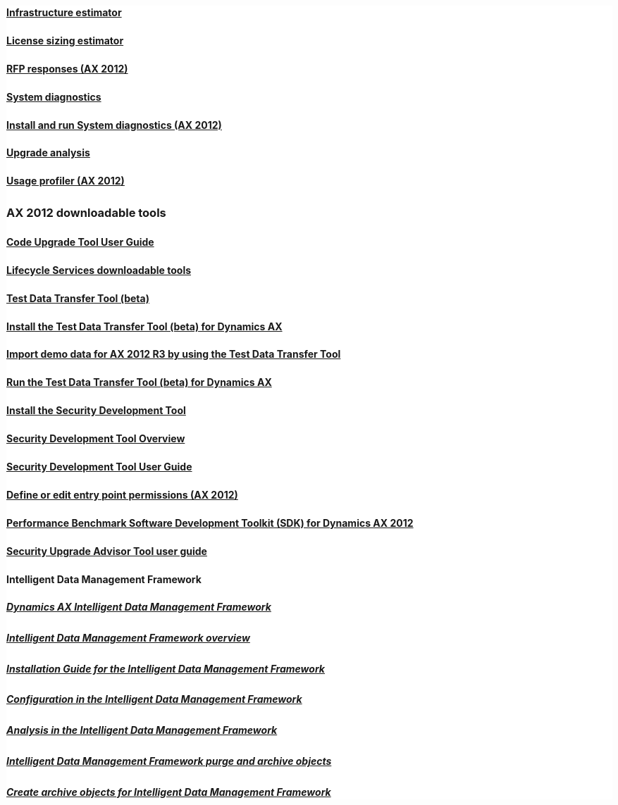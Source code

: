 #### [Infrastructure estimator](infrastructure-estimator-lcs.md)
#### [License sizing estimator](license-sizing-estimator-lcs.md)
#### [RFP responses (AX 2012)](rfp-responses-lcs.md)
#### [System diagnostics](system-diagnostics-lcs.md)
#### [Install and run System diagnostics (AX 2012)](install-run-system-diagnostics-lcs.md)
#### [Upgrade analysis](upgrade-analysis-lcs.md)
#### [Usage profiler (AX 2012)](usage-profiler-lcs.md)
### AX 2012 downloadable tools
#### [Code Upgrade Tool User Guide](code-upgrade-tool-user-guide.md)
#### [Lifecycle Services downloadable tools](lcs-downloadable-tools-formerly-informationsource.md)
#### [Test Data Transfer Tool (beta)](test-data-transfer-tool-beta-2012.md)
#### [Install the Test Data Transfer Tool (beta) for Dynamics AX](install-test-data-transfer-tool-beta.md)
#### [Import demo data for AX 2012 R3 by using the Test Data Transfer Tool](import-demo-data-ax-2012-r3-test-data-transfer-tool.md)
#### [Run the Test Data Transfer Tool (beta) for Dynamics AX](run-test-data-transfer-tool-beta.md)
#### [Install the Security Development Tool](install-security-development-tool.md)
#### [Security Development Tool Overview](overview-security-development-tool-user-interface.md)
#### [Security Development Tool User Guide](security-development-tool-user-guide.md)
#### [Define or edit entry point permissions (AX 2012)](define-edit-entry-point-permissions.md)
#### [Performance Benchmark Software Development Toolkit (SDK) for Dynamics AX 2012](performance-benchmark-software-development-toolkit-sdk-2012.md)
#### [Security Upgrade Advisor Tool user guide](security-upgrade-advisor-tool-user-guide.md)
#### Intelligent Data Management Framework
##### [Dynamics AX Intelligent Data Management Framework](microsoft-idmf.md)
##### [Intelligent Data Management Framework overview](overview-idmf.md)
##### [Installation Guide for the Intelligent Data Management Framework](installation-guide-idmf.md)
##### [Configuration in the Intelligent Data Management Framework](configuration-functionality-idmf-workspace.md)
##### [Analysis in the Intelligent Data Management Framework](analysis-functionality-idmf-workspace.md)
##### [Intelligent Data Management Framework purge and archive objects](work-with-purge-objects-archive-objects.md)
##### [Create archive objects for Intelligent Data Management Framework](create-archive-objects.md)